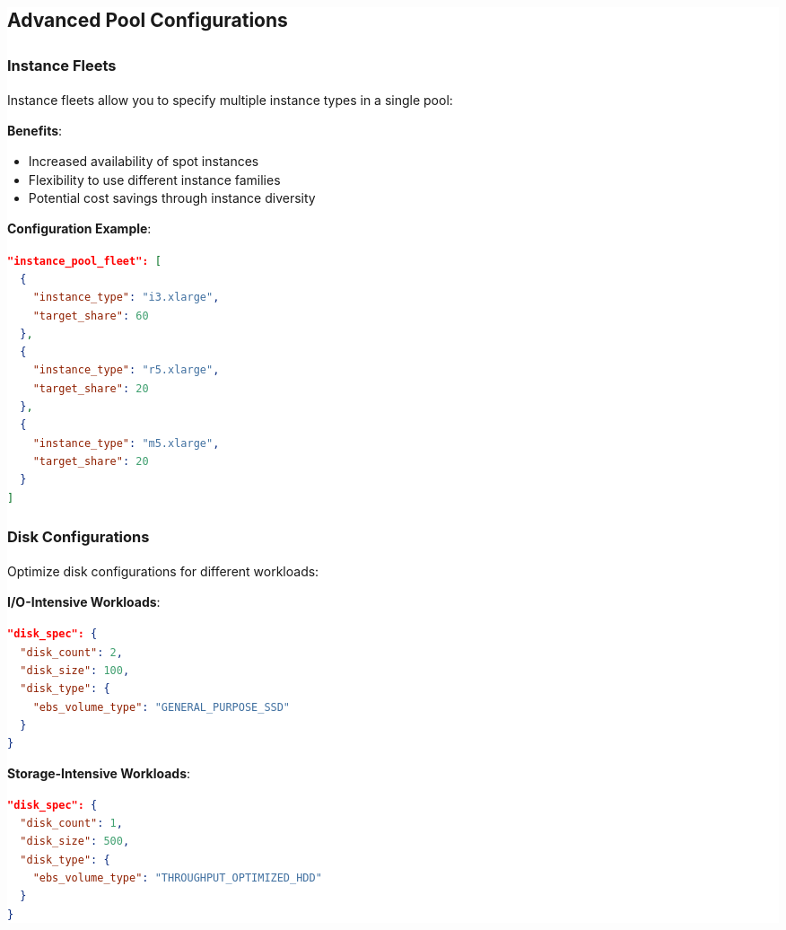 ## Advanced Pool Configurations

### Instance Fleets

Instance fleets allow you to specify multiple instance types in a single pool:

**Benefits**:
- Increased availability of spot instances
- Flexibility to use different instance families
- Potential cost savings through instance diversity

**Configuration Example**:
```json
"instance_pool_fleet": [
  {
    "instance_type": "i3.xlarge",
    "target_share": 60
  },
  {
    "instance_type": "r5.xlarge",
    "target_share": 20
  },
  {
    "instance_type": "m5.xlarge",
    "target_share": 20
  }
]
```

### Disk Configurations

Optimize disk configurations for different workloads:

**I/O-Intensive Workloads**:
```json
"disk_spec": {
  "disk_count": 2,
  "disk_size": 100,
  "disk_type": {
    "ebs_volume_type": "GENERAL_PURPOSE_SSD"
  }
}
```

**Storage-Intensive Workloads**:
```json
"disk_spec": {
  "disk_count": 1,
  "disk_size": 500,
  "disk_type": {
    "ebs_volume_type": "THROUGHPUT_OPTIMIZED_HDD"
  }
}
```
